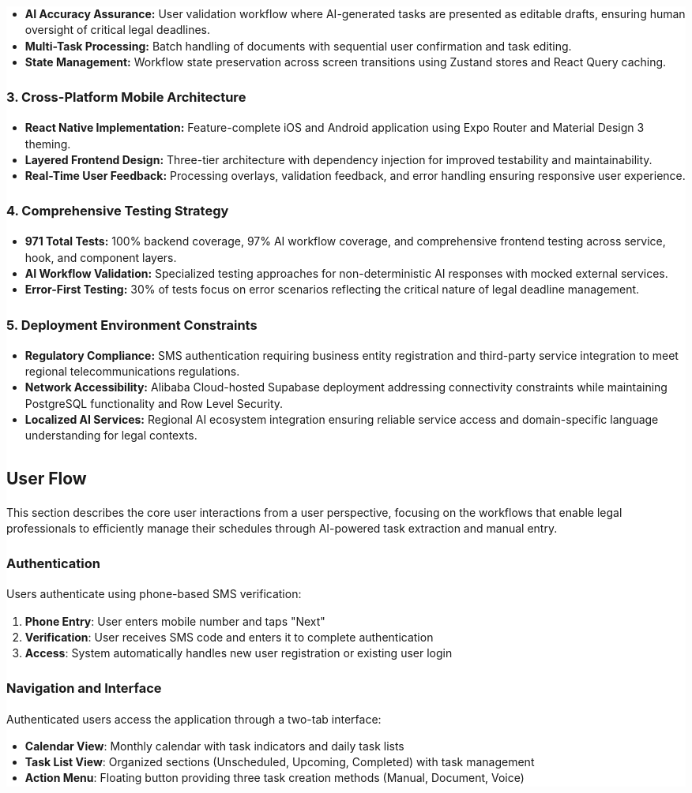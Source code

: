 - **AI Accuracy Assurance:** User validation workflow where AI-generated tasks are presented as editable drafts, ensuring human oversight of critical legal deadlines.
- **Multi-Task Processing:** Batch handling of documents with sequential user confirmation and task editing.
- **State Management:** Workflow state preservation across screen transitions using Zustand stores and React Query caching.

### 3. Cross-Platform Mobile Architecture

- **React Native Implementation:** Feature-complete iOS and Android application using Expo Router and Material Design 3 theming.
- **Layered Frontend Design:** Three-tier architecture with dependency injection for improved testability and maintainability.
- **Real-Time User Feedback:** Processing overlays, validation feedback, and error handling ensuring responsive user experience.

### 4. Comprehensive Testing Strategy

- **971 Total Tests:** 100% backend coverage, 97% AI workflow coverage, and comprehensive frontend testing across service, hook, and component layers.
- **AI Workflow Validation:** Specialized testing approaches for non-deterministic AI responses with mocked external services.
- **Error-First Testing:** 30% of tests focus on error scenarios reflecting the critical nature of legal deadline management.

### 5. Deployment Environment Constraints

- **Regulatory Compliance:** SMS authentication requiring business entity registration and third-party service integration to meet regional telecommunications regulations.
- **Network Accessibility:** Alibaba Cloud-hosted Supabase deployment addressing connectivity constraints while maintaining PostgreSQL functionality and Row Level Security.
- **Localized AI Services:** Regional AI ecosystem integration ensuring reliable service access and domain-specific language understanding for legal contexts.

## User Flow

This section describes the core user interactions from a user perspective, focusing on the workflows that enable legal professionals to efficiently manage their schedules through AI-powered task extraction and manual entry.

### Authentication

Users authenticate using phone-based SMS verification:

1. **Phone Entry**: User enters mobile number and taps "Next"
2. **Verification**: User receives SMS code and enters it to complete authentication
3. **Access**: System automatically handles new user registration or existing user login

### Navigation and Interface

Authenticated users access the application through a two-tab interface:

- **Calendar View**: Monthly calendar with task indicators and daily task lists
- **Task List View**: Organized sections (Unscheduled, Upcoming, Completed) with task management
- **Action Menu**: Floating button providing three task creation methods (Manual, Document, Voice)
